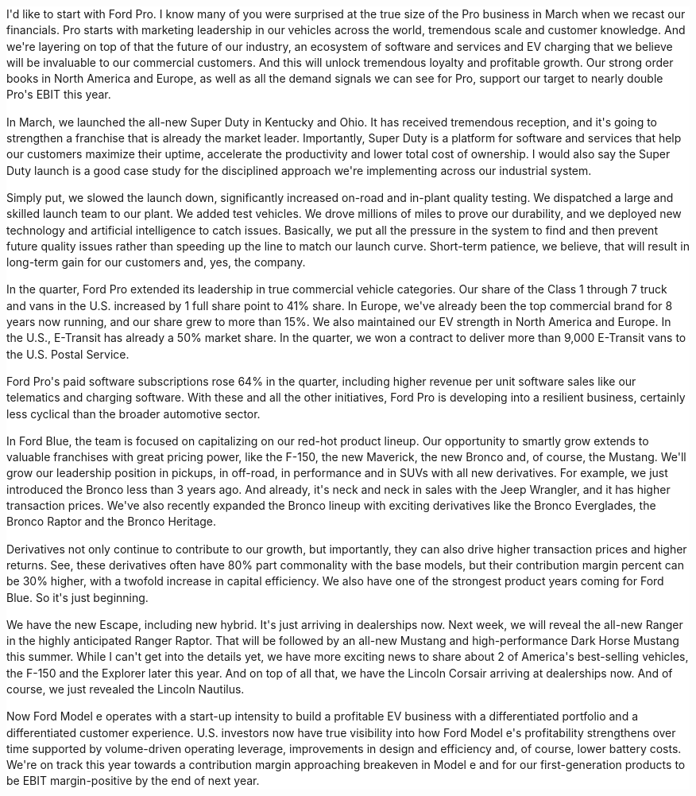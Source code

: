 I'd like to start with Ford Pro. I know many of you were surprised at the true size of the Pro business in March when we recast our financials. Pro starts with marketing leadership in our vehicles across the world, tremendous scale and customer knowledge. And we're layering on top of that the future of our industry, an ecosystem of software and services and EV charging that we believe will be invaluable to our commercial customers. And this will unlock tremendous loyalty and profitable growth. Our strong order books in North America and Europe, as well as all the demand signals we can see for Pro, support our target to nearly double Pro's EBIT this year. 

In March, we launched the all-new Super Duty in Kentucky and Ohio. It has received tremendous reception, and it's going to strengthen a franchise that is already the market leader. Importantly, Super Duty is a platform for software and services that help our customers maximize their uptime, accelerate the productivity and lower total cost of ownership. I would also say the Super Duty launch is a good case study for the disciplined approach we're implementing across our industrial system. 

Simply put, we slowed the launch down, significantly increased on-road and in-plant quality testing. We dispatched a large and skilled launch team to our plant. We added test vehicles. We drove millions of miles to prove our durability, and we deployed new technology and artificial intelligence to catch issues. Basically, we put all the pressure in the system to find and then prevent future quality issues rather than speeding up the line to match our launch curve. Short-term patience, we believe, that will result in long-term gain for our customers and, yes, the company. 

In the quarter, Ford Pro extended its leadership in true commercial vehicle categories. Our share of the Class 1 through 7 truck and vans in the U.S. increased by 1 full share point to 41% share. In Europe, we've already been the top commercial brand for 8 years now running, and our share grew to more than 15%. We also maintained our EV strength in North America and Europe. In the U.S., E-Transit has already a 50% market share. In the quarter, we won a contract to deliver more than 9,000 E-Transit vans to the U.S. Postal Service. 

Ford Pro's paid software subscriptions rose 64% in the quarter, including higher revenue per unit software sales like our telematics and charging software. With these and all the other initiatives, Ford Pro is developing into a resilient business, certainly less cyclical than the broader automotive sector. 

In Ford Blue, the team is focused on capitalizing on our red-hot product lineup. Our opportunity to smartly grow extends to valuable franchises with great pricing power, like the F-150, the new Maverick, the new Bronco and, of course, the Mustang. We'll grow our leadership position in pickups, in off-road, in performance and in SUVs with all new derivatives. For example, we just introduced the Bronco less than 3 years ago. And already, it's neck and neck in sales with the Jeep Wrangler, and it has higher transaction prices. We've also recently expanded the Bronco lineup with exciting derivatives like the Bronco Everglades, the Bronco Raptor and the Bronco Heritage. 

Derivatives not only continue to contribute to our growth, but importantly, they can also drive higher transaction prices and higher returns. See, these derivatives often have 80% part commonality with the base models, but their contribution margin percent can be 30% higher, with a twofold increase in capital efficiency. We also have one of the strongest product years coming for Ford Blue. So it's just beginning. 

We have the new Escape, including new hybrid. It's just arriving in dealerships now. Next week, we will reveal the all-new Ranger in the highly anticipated Ranger Raptor. That will be followed by an all-new Mustang and high-performance Dark Horse Mustang this summer. While I can't get into the details yet, we have more exciting news to share about 2 of America's best-selling vehicles, the F-150 and the Explorer later this year. And on top of all that, we have the Lincoln Corsair arriving at dealerships now. And of course, we just revealed the Lincoln Nautilus. 

Now Ford Model e operates with a start-up intensity to build a profitable EV business with a differentiated portfolio and a differentiated customer experience. U.S. investors now have true visibility into how Ford Model e's profitability strengthens over time supported by volume-driven operating leverage, improvements in design and efficiency and, of course, lower battery costs. We're on track this year towards a contribution margin approaching breakeven in Model e and for our first-generation products to be EBIT margin-positive by the end of next year. 
